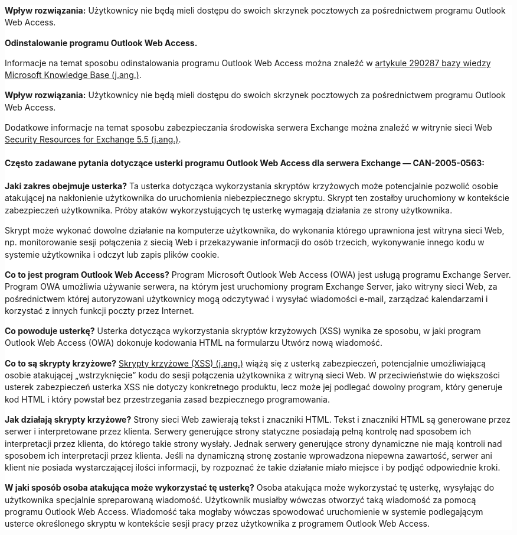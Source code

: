 **Wpływ rozwiązania:** Użytkownicy nie będą mieli dostępu do swoich skrzynek pocztowych za pośrednictwem programu Outlook Web Access.

**Odinstalowanie programu Outlook Web Access.**

Informacje na temat sposobu odinstalowania programu Outlook Web Access można znaleźć w [artykule 290287 bazy wiedzy Microsoft Knowledge Base (j.ang.)](http://support.microsoft.com/default.aspx?scid=kb;en-us;290287).

**Wpływ rozwiązania:** Użytkownicy nie będą mieli dostępu do swoich skrzynek pocztowych za pośrednictwem programu Outlook Web Access.

Dodatkowe informacje na temat sposobu zabezpieczania środowiska serwera Exchange można znaleźć w witrynie sieci Web [Security Resources for Exchange 5.5 (j.ang.)](http://www.microsoft.com/technet/prodtechnol/exchange/55/maintain/secure.mspx).

#### Często zadawane pytania dotyczące usterki programu Outlook Web Access dla serwera Exchange — CAN-2005-0563:

**Jaki zakres obejmuje usterka?**
Ta usterka dotycząca wykorzystania skryptów krzyżowych może potencjalnie pozwolić osobie atakującej na nakłonienie użytkownika do uruchomienia niebezpiecznego skryptu. Skrypt ten zostałby uruchomiony w kontekście zabezpieczeń użytkownika. Próby ataków wykorzystujących tę usterkę wymagają działania ze strony użytkownika.

Skrypt może wykonać dowolne działanie na komputerze użytkownika, do wykonania którego uprawniona jest witryna sieci Web, np. monitorowanie sesji połączenia z siecią Web i przekazywanie informacji do osób trzecich, wykonywanie innego kodu w systemie użytkownika i odczyt lub zapis plików cookie.

**Co to jest program Outlook Web Access?**
Program Microsoft Outlook Web Access (OWA) jest usługą programu Exchange Server. Program OWA umożliwia używanie serwera, na którym jest uruchomiony program Exchange Server, jako witryny sieci Web, za pośrednictwem której autoryzowani użytkownicy mogą odczytywać i wysyłać wiadomości e-mail, zarządzać kalendarzami i korzystać z innych funkcji poczty przez Internet.

**Co powoduje usterkę?**
Usterka dotycząca wykorzystania skryptów krzyżowych (XSS) wynika ze sposobu, w jaki program Outlook Web Access (OWA) dokonuje kodowania HTML na formularzu Utwórz nową wiadomość.

**Co to są skrypty krzyżowe?**
[Skrypty krzyżowe (XSS) (j.ang.)](http://www.microsoft.com/technet/archive/security/news/crssite.mspx) wiążą się z usterką zabezpieczeń, potencjalnie umożliwiającą osobie atakującej „wstrzyknięcie” kodu do sesji połączenia użytkownika z witryną sieci Web. W przeciwieństwie do większości usterek zabezpieczeń usterka XSS nie dotyczy konkretnego produktu, lecz może jej podlegać dowolny program, który generuje kod HTML i który powstał bez przestrzegania zasad bezpiecznego programowania.

**Jak działają skrypty krzyżowe?**
Strony sieci Web zawierają tekst i znaczniki HTML. Tekst i znaczniki HTML są generowane przez serwer i interpretowane przez klienta. Serwery generujące strony statyczne posiadają pełną kontrolę nad sposobem ich interpretacji przez klienta, do którego takie strony wysłały. Jednak serwery generujące strony dynamiczne nie mają kontroli nad sposobem ich interpretacji przez klienta. Jeśli na dynamiczną stronę zostanie wprowadzona niepewna zawartość, serwer ani klient nie posiada wystarczającej ilości informacji, by rozpoznać że takie działanie miało miejsce i by podjąć odpowiednie kroki.

**W jaki sposób osoba atakująca może wykorzystać tę usterkę?**
Osoba atakująca może wykorzystać tę usterkę, wysyłając do użytkownika specjalnie spreparowaną wiadomość. Użytkownik musiałby wówczas otworzyć taką wiadomość za pomocą programu Outlook Web Access. Wiadomość taka mogłaby wówczas spowodować uruchomienie w systemie podlegającym usterce określonego skryptu w kontekście sesji pracy przez użytkownika z programem Outlook Web Access.
